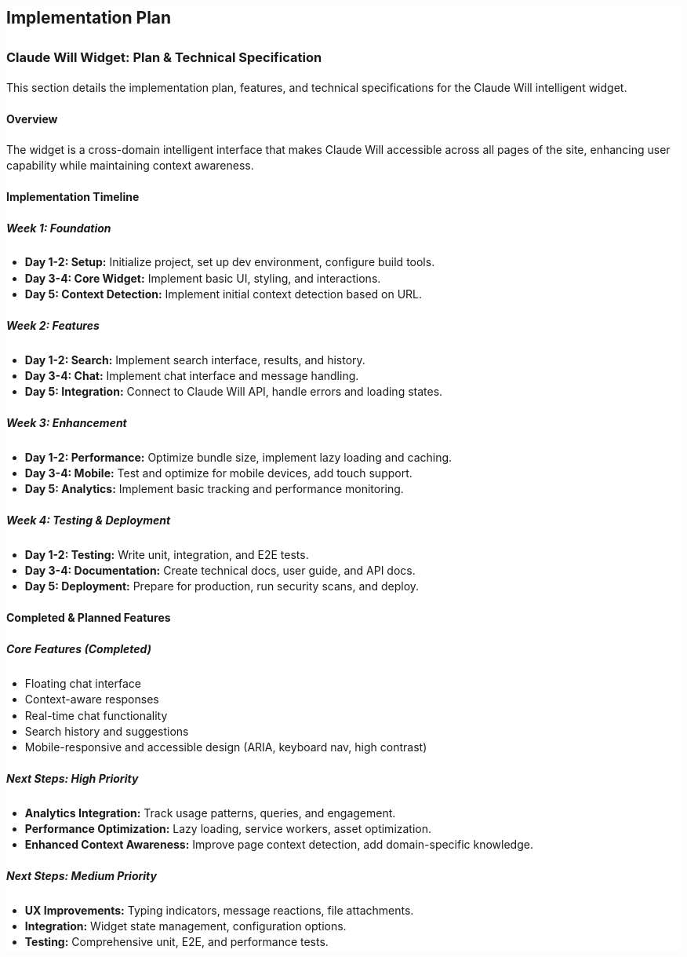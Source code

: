
## Implementation Plan

### Claude Will Widget: Plan & Technical Specification

This section details the implementation plan, features, and technical specifications for the Claude Will intelligent widget.

#### Overview
The widget is a cross-domain intelligent interface that makes Claude Will accessible across all pages of the site, enhancing user capability while maintaining context awareness.

#### Implementation Timeline

##### Week 1: Foundation
- **Day 1-2: Setup:** Initialize project, set up dev environment, configure build tools.
- **Day 3-4: Core Widget:** Implement basic UI, styling, and interactions.
- **Day 5: Context Detection:** Implement initial context detection based on URL.

##### Week 2: Features
- **Day 1-2: Search:** Implement search interface, results, and history.
- **Day 3-4: Chat:** Implement chat interface and message handling.
- **Day 5: Integration:** Connect to Claude Will API, handle errors and loading states.

##### Week 3: Enhancement
- **Day 1-2: Performance:** Optimize bundle size, implement lazy loading and caching.
- **Day 3-4: Mobile:** Test and optimize for mobile devices, add touch support.
- **Day 5: Analytics:** Implement basic tracking and performance monitoring.

##### Week 4: Testing & Deployment
- **Day 1-2: Testing:** Write unit, integration, and E2E tests.
- **Day 3-4: Documentation:** Create technical docs, user guide, and API docs.
- **Day 5: Deployment:** Prepare for production, run security scans, and deploy.

#### Completed & Planned Features

##### Core Features (Completed)
- Floating chat interface
- Context-aware responses
- Real-time chat functionality
- Search history and suggestions
- Mobile-responsive and accessible design (ARIA, keyboard nav, high contrast)

##### Next Steps: High Priority
- **Analytics Integration:** Track usage patterns, queries, and engagement.
- **Performance Optimization:** Lazy loading, service workers, asset optimization.
- **Enhanced Context Awareness:** Improve page context detection, add domain-specific knowledge.

##### Next Steps: Medium Priority
- **UX Improvements:** Typing indicators, message reactions, file attachments.
- **Integration:** Widget state management, configuration options.
- **Testing:** Comprehensive unit, E2E, and performance tests.
